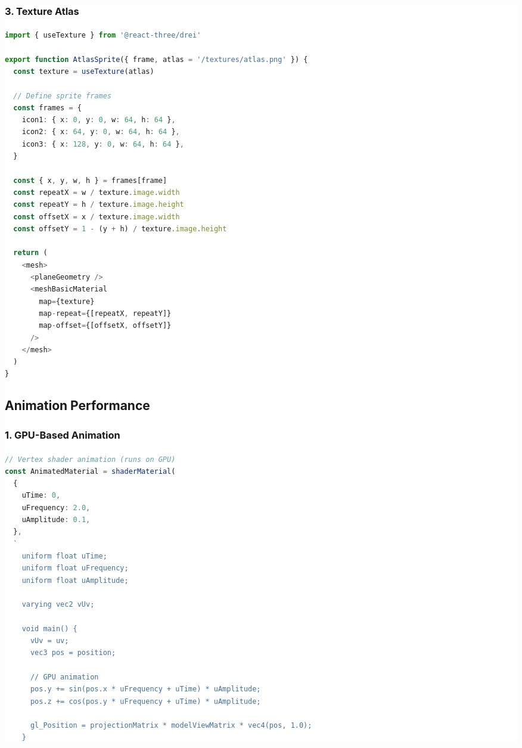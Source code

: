 ### 3. Texture Atlas

```typescript
import { useTexture } from '@react-three/drei'

export function AtlasSprite({ frame, atlas = '/textures/atlas.png' }) {
  const texture = useTexture(atlas)
  
  // Define sprite frames
  const frames = {
    icon1: { x: 0, y: 0, w: 64, h: 64 },
    icon2: { x: 64, y: 0, w: 64, h: 64 },
    icon3: { x: 128, y: 0, w: 64, h: 64 },
  }
  
  const { x, y, w, h } = frames[frame]
  const repeatX = w / texture.image.width
  const repeatY = h / texture.image.height
  const offsetX = x / texture.image.width
  const offsetY = 1 - (y + h) / texture.image.height
  
  return (
    <mesh>
      <planeGeometry />
      <meshBasicMaterial
        map={texture}
        map-repeat={[repeatX, repeatY]}
        map-offset={[offsetX, offsetY]}
      />
    </mesh>
  )
}
```

## Animation Performance

### 1. GPU-Based Animation

```typescript
// Vertex shader animation (runs on GPU)
const AnimatedMaterial = shaderMaterial(
  {
    uTime: 0,
    uFrequency: 2.0,
    uAmplitude: 0.1,
  },
  `
    uniform float uTime;
    uniform float uFrequency;
    uniform float uAmplitude;
    
    varying vec2 vUv;
    
    void main() {
      vUv = uv;
      vec3 pos = position;
      
      // GPU animation
      pos.y += sin(pos.x * uFrequency + uTime) * uAmplitude;
      pos.z += cos(pos.y * uFrequency + uTime) * uAmplitude;
      
      gl_Position = projectionMatrix * modelViewMatrix * vec4(pos, 1.0);
    }
```